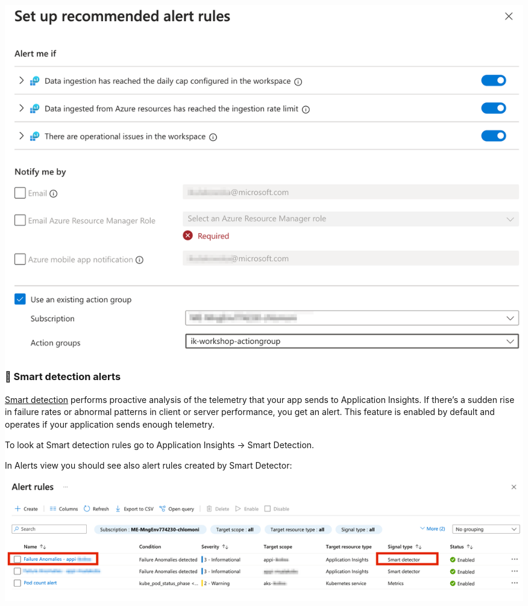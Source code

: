 ![](./images/log_analytics_alert_rules.png)

### 🧠 Smart detection alerts

[Smart detection](https://learn.microsoft.com/en-us/azure/azure-monitor/alerts/proactive-diagnostics) performs proactive analysis of the telemetry that your app sends to Application Insights. If there’s a sudden rise in failure rates or abnormal patterns in client or server performance, you get an alert. This feature is enabled by default and operates if your application sends enough telemetry.

To look at Smart detection rules go to Application Insights -> Smart Detection.

In Alerts view you should see also alert rules created by Smart Detector:

![](./images/smart_detector_alerts.png)

